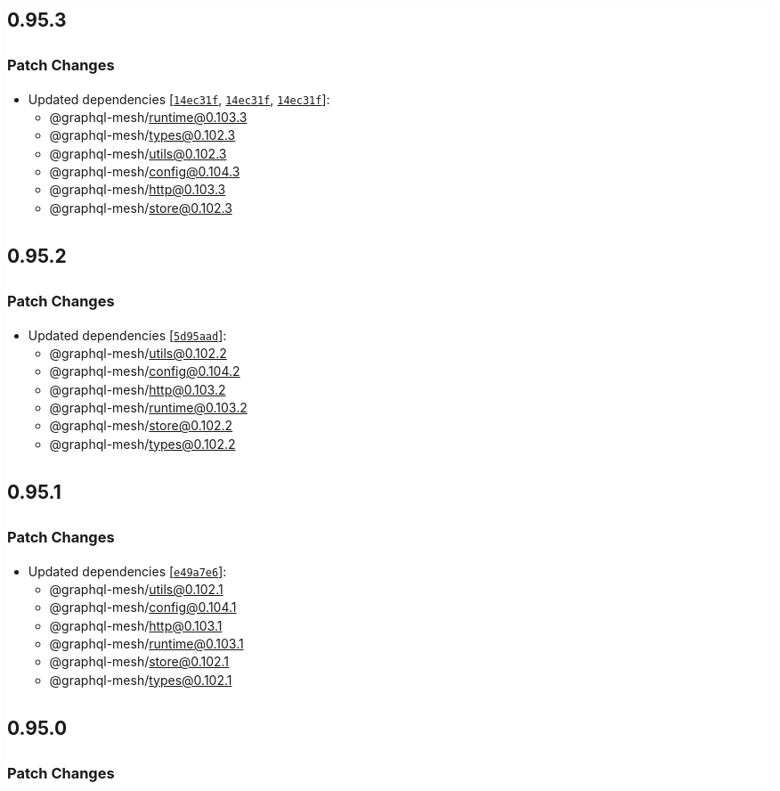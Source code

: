 ## 0.95.3

### Patch Changes

- Updated dependencies
  [[`14ec31f`](https://github.com/ardatan/graphql-mesh/commit/14ec31f95bc06e9a3d06fae387fc40cc534e01f4),
  [`14ec31f`](https://github.com/ardatan/graphql-mesh/commit/14ec31f95bc06e9a3d06fae387fc40cc534e01f4),
  [`14ec31f`](https://github.com/ardatan/graphql-mesh/commit/14ec31f95bc06e9a3d06fae387fc40cc534e01f4)]:
  - @graphql-mesh/runtime@0.103.3
  - @graphql-mesh/types@0.102.3
  - @graphql-mesh/utils@0.102.3
  - @graphql-mesh/config@0.104.3
  - @graphql-mesh/http@0.103.3
  - @graphql-mesh/store@0.102.3

## 0.95.2

### Patch Changes

- Updated dependencies
  [[`5d95aad`](https://github.com/ardatan/graphql-mesh/commit/5d95aad185448e8e3a004a08e364f98ee9bbee2a)]:
  - @graphql-mesh/utils@0.102.2
  - @graphql-mesh/config@0.104.2
  - @graphql-mesh/http@0.103.2
  - @graphql-mesh/runtime@0.103.2
  - @graphql-mesh/store@0.102.2
  - @graphql-mesh/types@0.102.2

## 0.95.1

### Patch Changes

- Updated dependencies
  [[`e49a7e6`](https://github.com/ardatan/graphql-mesh/commit/e49a7e69475b652a53a0f289a44247e8b7ea96de)]:
  - @graphql-mesh/utils@0.102.1
  - @graphql-mesh/config@0.104.1
  - @graphql-mesh/http@0.103.1
  - @graphql-mesh/runtime@0.103.1
  - @graphql-mesh/store@0.102.1
  - @graphql-mesh/types@0.102.1

## 0.95.0

### Patch Changes
